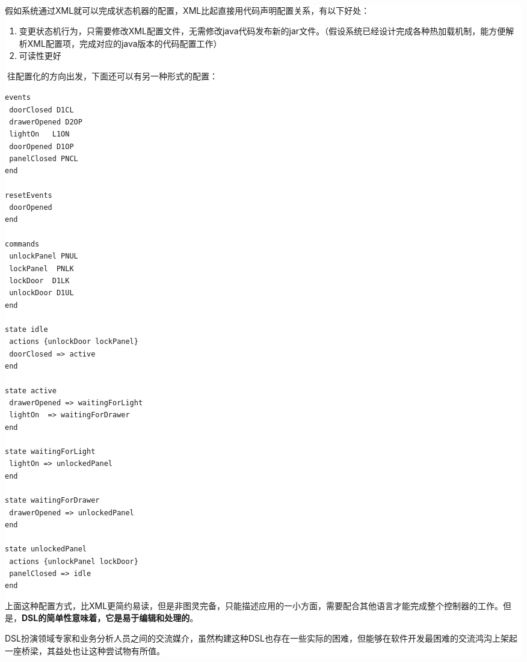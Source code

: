 ​	假如系统通过XML就可以完成状态机器的配置，XML比起直接用代码声明配置关系，有以下好处：

1. 变更状态机行为，只需要修改XML配置文件，无需修改java代码发布新的jar文件。（假设系统已经设计完成各种热加载机制，能方便解析XML配置项，完成对应的java版本的代码配置工作）
2. 可读性更好

​	往配置化的方向出发，下面还可以有另一种形式的配置：

```pseudocode
events
 doorClosed D1CL
 drawerOpened D2OP
 lightOn   L1ON
 doorOpened D1OP
 panelClosed PNCL
end
 
resetEvents
 doorOpened
end
 
commands
 unlockPanel PNUL
 lockPanel  PNLK
 lockDoor  D1LK
 unlockDoor D1UL
end
 
state idle
 actions {unlockDoor lockPanel}
 doorClosed => active
end
 
state active
 drawerOpened => waitingForLight
 lightOn  => waitingForDrawer
end
 
state waitingForLight
 lightOn => unlockedPanel
end
 
state waitingForDrawer
 drawerOpened => unlockedPanel
end
 
state unlockedPanel
 actions {unlockPanel lockDoor}
 panelClosed => idle
end
```

​	上面这种配置方式，比XML更简约易读，但是非图灵完备，只能描述应用的一小方面，需要配合其他语言才能完成整个控制器的工作。但是，**DSL的简单性意味着，它是易于编辑和处理的**。

​	DSL扮演领域专家和业务分析人员之间的交流媒介，虽然构建这种DSL也存在一些实际的困难，但能够在软件开发最困难的交流鸿沟上架起一座桥梁，其益处也让这种尝试物有所值。
